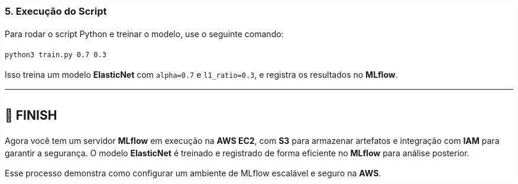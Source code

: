 ### 5. **Execução do Script**

Para rodar o script Python e treinar o modelo, use o seguinte comando:

```bash
python3 train.py 0.7 0.3
```

Isso treina um modelo **ElasticNet** com `alpha=0.7` e `l1_ratio=0.3`, e registra os resultados no **MLflow**.

---

## 🚀 **FINISH**

Agora você tem um servidor **MLflow** em execução na **AWS EC2**, com **S3** para armazenar artefatos e integração com **IAM** para garantir a segurança. O modelo **ElasticNet** é treinado e registrado de forma eficiente no **MLflow** para análise posterior.

Esse processo demonstra como configurar um ambiente de MLflow escalável e seguro na **AWS**.
